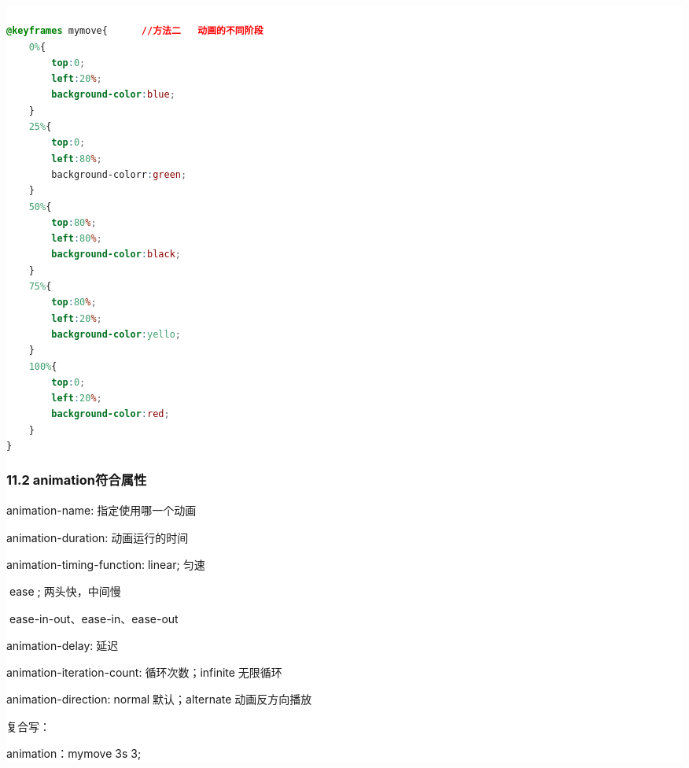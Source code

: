 ```css

@keyframes mymove{      //方法二   动画的不同阶段
    0%{
        top:0;
        left:20%;
        background-color:blue;
    }
    25%{
        top:0;
        left:80%;
        background-colorr:green;
    }
    50%{
        top:80%;
        left:80%;
        background-color:black;
    }
    75%{
        top:80%;
        left:20%;
        background-color:yello;
    }
    100%{
        top:0;
        left:20%;
        background-color:red;
    }
}
```



### 11.2 animation符合属性



animation-name:    指定使用哪一个动画

animation-duration:    动画运行的时间

animation-timing-function:      linear; 匀速

​														ease ;  两头快，中间慢

​														ease-in-out、ease-in、ease-out

animation-delay:    延迟

animation-iteration-count:     循环次数；infinite  无限循环

animation-direction:            normal 默认；alternate 动画反方向播放



复合写：

animation：mymove 3s 3;
